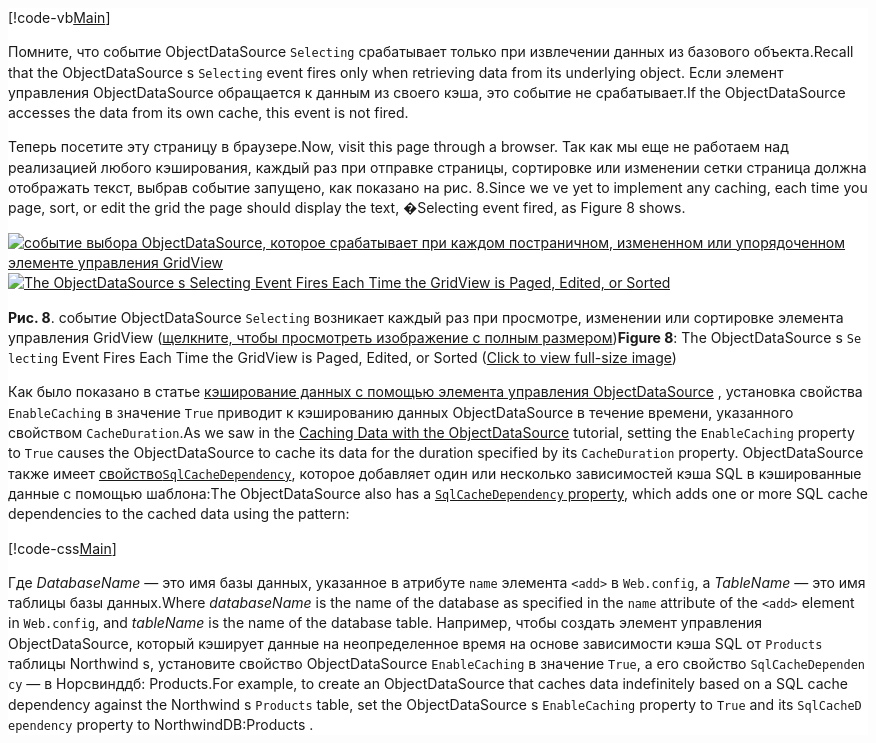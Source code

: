 [!code-vb[Main](using-sql-cache-dependencies-vb/samples/sample8.vb)]

<span data-ttu-id="5cc3b-232">Помните, что событие ObjectDataSource `Selecting` срабатывает только при извлечении данных из базового объекта.</span><span class="sxs-lookup"><span data-stu-id="5cc3b-232">Recall that the ObjectDataSource s `Selecting` event fires only when retrieving data from its underlying object.</span></span> <span data-ttu-id="5cc3b-233">Если элемент управления ObjectDataSource обращается к данным из своего кэша, это событие не срабатывает.</span><span class="sxs-lookup"><span data-stu-id="5cc3b-233">If the ObjectDataSource accesses the data from its own cache, this event is not fired.</span></span>

<span data-ttu-id="5cc3b-234">Теперь посетите эту страницу в браузере.</span><span class="sxs-lookup"><span data-stu-id="5cc3b-234">Now, visit this page through a browser.</span></span> <span data-ttu-id="5cc3b-235">Так как мы еще не работаем над реализацией любого кэширования, каждый раз при отправке страницы, сортировке или изменении сетки страница должна отображать текст, выбрав событие запущено, как показано на рис. 8.</span><span class="sxs-lookup"><span data-stu-id="5cc3b-235">Since we ve yet to implement any caching, each time you page, sort, or edit the grid the page should display the text, �Selecting event fired, as Figure 8 shows.</span></span>

<span data-ttu-id="5cc3b-236">[![событие выбора ObjectDataSource, которое срабатывает при каждом постраничном, измененном или упорядоченном элементе управления GridView](using-sql-cache-dependencies-vb/_static/image8.gif)](using-sql-cache-dependencies-vb/_static/image9.png)</span><span class="sxs-lookup"><span data-stu-id="5cc3b-236">[![The ObjectDataSource s Selecting Event Fires Each Time the GridView is Paged, Edited, or Sorted](using-sql-cache-dependencies-vb/_static/image8.gif)](using-sql-cache-dependencies-vb/_static/image9.png)</span></span>

<span data-ttu-id="5cc3b-237">**Рис. 8**. событие ObjectDataSource `Selecting` возникает каждый раз при просмотре, изменении или сортировке элемента управления GridView ([щелкните, чтобы просмотреть изображение с полным размером](using-sql-cache-dependencies-vb/_static/image10.png))</span><span class="sxs-lookup"><span data-stu-id="5cc3b-237">**Figure 8**: The ObjectDataSource s `Selecting` Event Fires Each Time the GridView is Paged, Edited, or Sorted ([Click to view full-size image](using-sql-cache-dependencies-vb/_static/image10.png))</span></span>

<span data-ttu-id="5cc3b-238">Как было показано в статье [кэширование данных с помощью элемента управления ObjectDataSource](caching-data-with-the-objectdatasource-vb.md) , установка свойства `EnableCaching` в значение `True` приводит к кэшированию данных ObjectDataSource в течение времени, указанного свойством `CacheDuration`.</span><span class="sxs-lookup"><span data-stu-id="5cc3b-238">As we saw in the [Caching Data with the ObjectDataSource](caching-data-with-the-objectdatasource-vb.md) tutorial, setting the `EnableCaching` property to `True` causes the ObjectDataSource to cache its data for the duration specified by its `CacheDuration` property.</span></span> <span data-ttu-id="5cc3b-239">ObjectDataSource также имеет [свойство`SqlCacheDependency`](https://msdn.microsoft.com/library/system.web.ui.webcontrols.objectdatasource.sqlcachedependency.aspx), которое добавляет один или несколько зависимостей кэша SQL в кэшированные данные с помощью шаблона:</span><span class="sxs-lookup"><span data-stu-id="5cc3b-239">The ObjectDataSource also has a [`SqlCacheDependency` property](https://msdn.microsoft.com/library/system.web.ui.webcontrols.objectdatasource.sqlcachedependency.aspx), which adds one or more SQL cache dependencies to the cached data using the pattern:</span></span>

[!code-css[Main](using-sql-cache-dependencies-vb/samples/sample9.css)]

<span data-ttu-id="5cc3b-240">Где *DatabaseName* — это имя базы данных, указанное в атрибуте `name` элемента `<add>` в `Web.config`, а *TableName* — это имя таблицы базы данных.</span><span class="sxs-lookup"><span data-stu-id="5cc3b-240">Where *databaseName* is the name of the database as specified in the `name` attribute of the `<add>` element in `Web.config`, and *tableName* is the name of the database table.</span></span> <span data-ttu-id="5cc3b-241">Например, чтобы создать элемент управления ObjectDataSource, который кэширует данные на неопределенное время на основе зависимости кэша SQL от `Products` таблицы Northwind s, установите свойство ObjectDataSource `EnableCaching` в значение `True`, а его свойство `SqlCacheDependency` — в Норсвинддб: Products.</span><span class="sxs-lookup"><span data-stu-id="5cc3b-241">For example, to create an ObjectDataSource that caches data indefinitely based on a SQL cache dependency against the Northwind s `Products` table, set the ObjectDataSource s `EnableCaching` property to `True` and its `SqlCacheDependency` property to NorthwindDB:Products .</span></span>
